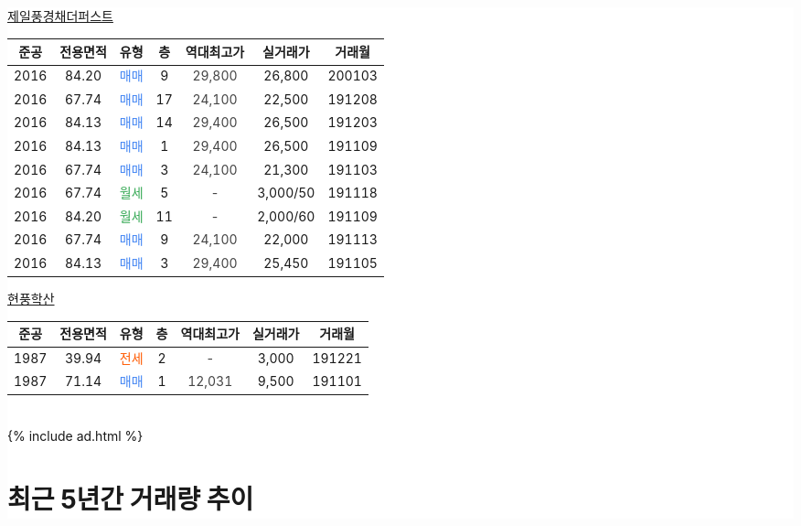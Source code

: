 [제일풍경채더퍼스트](https://search.naver.com/search.naver?query=%EB%8C%80%EA%B5%AC%EA%B4%91%EC%97%AD%EC%8B%9C+%EB%8B%AC%EC%84%B1%EA%B5%B0+%ED%98%84%ED%92%8D%EC%9D%8D+%EC%A4%91%EB%A6%AC+%EC%A0%9C%EC%9D%BC%ED%92%8D%EA%B2%BD%EC%B1%84%EB%8D%94%ED%8D%BC%EC%8A%A4%ED%8A%B8)

|준공|전용면적|유형|층|역대최고가|실거래가|거래월|
|:---:|:---:|:---:|:---:|:---:|:---:|:---:|
|2016|84.20|<span style="color:#4285f3">매매</span>|9|<span style="color:#444444">29,800</span>|26,800|200103|
|2016|67.74|<span style="color:#4285f3">매매</span>|17|<span style="color:#444444">24,100</span>|22,500|191208|
|2016|84.13|<span style="color:#4285f3">매매</span>|14|<span style="color:#444444">29,400</span>|26,500|191203|
|2016|84.13|<span style="color:#4285f3">매매</span>|1|<span style="color:#444444">29,400</span>|26,500|191109|
|2016|67.74|<span style="color:#4285f3">매매</span>|3|<span style="color:#444444">24,100</span>|21,300|191103|
|2016|67.74|<span style="color:#34a853">월세</span>|5|<span style="color:#444444">-</span>|3,000/50|191118|
|2016|84.20|<span style="color:#34a853">월세</span>|11|<span style="color:#444444">-</span>|2,000/60|191109|
|2016|67.74|<span style="color:#4285f3">매매</span>|9|<span style="color:#444444">24,100</span>|22,000|191113|
|2016|84.13|<span style="color:#4285f3">매매</span>|3|<span style="color:#444444">29,400</span>|25,450|191105|


<script async src="//pagead2.googlesyndication.com/pagead/js/adsbygoogle.js"></script>

<ins class="adsbygoogle"
     style="display:block"
     data-ad-client="ca-pub-2446590836940007"
     data-ad-slot="1659523306"
     data-ad-format="auto"
     data-full-width-responsive="true"></ins>
<script>
(adsbygoogle = window.adsbygoogle || []).push({});
</script>


[현풍학산](https://search.naver.com/search.naver?query=%EB%8C%80%EA%B5%AC%EA%B4%91%EC%97%AD%EC%8B%9C+%EB%8B%AC%EC%84%B1%EA%B5%B0+%ED%98%84%ED%92%8D%EC%9D%8D+%EC%A4%91%EB%A6%AC+%ED%98%84%ED%92%8D%ED%95%99%EC%82%B0)

|준공|전용면적|유형|층|역대최고가|실거래가|거래월|
|:---:|:---:|:---:|:---:|:---:|:---:|:---:|
|1987|39.94|<span style="color:#ff5a00">전세</span>|2|<span style="color:#444444">-</span>|3,000|191221|
|1987|71.14|<span style="color:#4285f3">매매</span>|1|<span style="color:#444444">12,031</span>|9,500|191101|


<br>
{% include ad.html %}
<br>

# 최근 5년간 거래량 추이

